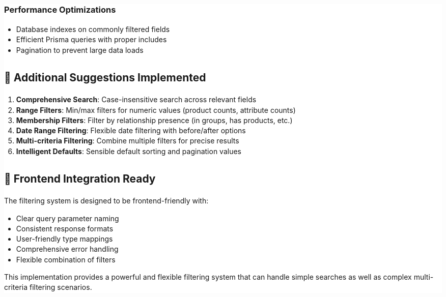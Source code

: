 ### Performance Optimizations
- Database indexes on commonly filtered fields
- Efficient Prisma queries with proper includes
- Pagination to prevent large data loads

## 📝 Additional Suggestions Implemented

1. **Comprehensive Search**: Case-insensitive search across relevant fields
2. **Range Filters**: Min/max filters for numeric values (product counts, attribute counts)
3. **Membership Filters**: Filter by relationship presence (in groups, has products, etc.)
4. **Date Range Filtering**: Flexible date filtering with before/after options
5. **Multi-criteria Filtering**: Combine multiple filters for precise results
6. **Intelligent Defaults**: Sensible default sorting and pagination values

## 🎨 Frontend Integration Ready

The filtering system is designed to be frontend-friendly with:
- Clear query parameter naming
- Consistent response formats
- User-friendly type mappings
- Comprehensive error handling
- Flexible combination of filters

This implementation provides a powerful and flexible filtering system that can handle simple searches as well as complex multi-criteria filtering scenarios.
